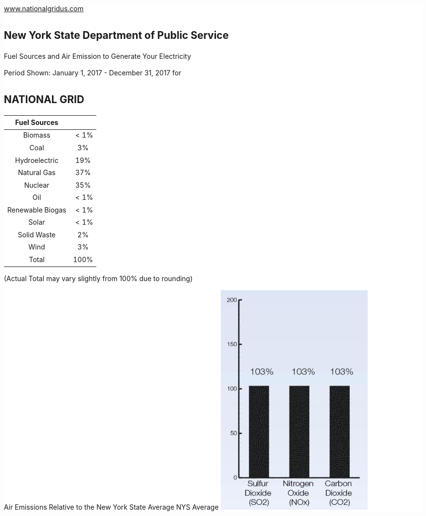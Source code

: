 www.nationalgridus.com

## New York State Department of Public Service

Fuel Sources and Air Emission to Generate Your Electricity

Period Shown:
January 1, 2017 - December 31, 2017 for

## NATIONAL GRID

| Fuel Sources |  |
| :--: | :--: |
| Biomass | $<1 \%$ |
| Coal | $3 \%$ |
| Hydroelectric | $19 \%$ |
| Natural Gas | $37 \%$ |
| Nuclear | $35 \%$ |
| Oil | $<1 \%$ |
| Renewable Biogas | $<1 \%$ |
| Solar | $<1 \%$ |
| Solid Waste | $2 \%$ |
| Wind | $3 \%$ |
| Total | $100 \%$ |

(Actual Total may vary slightly from $100 \%$ due to rounding)

Air Emissions Relative to the New York State Average NYS Average
![](images/img-1.jpeg)
